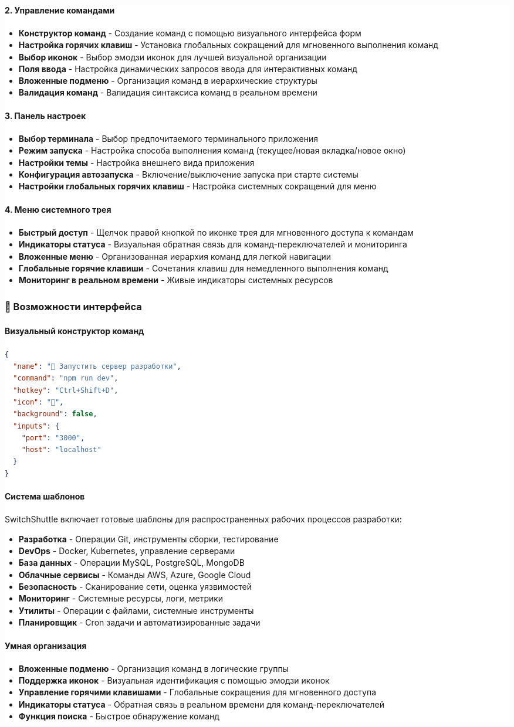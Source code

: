 #### 2. **Управление командами**
- **Конструктор команд** - Создание команд с помощью визуального интерфейса форм
- **Настройка горячих клавиш** - Установка глобальных сокращений для мгновенного выполнения команд
- **Выбор иконок** - Выбор эмодзи иконок для лучшей визуальной организации
- **Поля ввода** - Настройка динамических запросов ввода для интерактивных команд
- **Вложенные подменю** - Организация команд в иерархические структуры
- **Валидация команд** - Валидация синтаксиса команд в реальном времени

#### 3. **Панель настроек**
- **Выбор терминала** - Выбор предпочитаемого терминального приложения
- **Режим запуска** - Настройка способа выполнения команд (текущее/новая вкладка/новое окно)
- **Настройки темы** - Настройка внешнего вида приложения
- **Конфигурация автозапуска** - Включение/выключение запуска при старте системы
- **Настройки глобальных горячих клавиш** - Настройка системных сокращений для меню

#### 4. **Меню системного трея**
- **Быстрый доступ** - Щелчок правой кнопкой по иконке трея для мгновенного доступа к командам
- **Индикаторы статуса** - Визуальная обратная связь для команд-переключателей и мониторинга
- **Вложенные меню** - Организованная иерархия команд для легкой навигации
- **Глобальные горячие клавиши** - Сочетания клавиш для немедленного выполнения команд
- **Мониторинг в реальном времени** - Живые индикаторы системных ресурсов

### 🎨 Возможности интерфейса

#### **Визуальный конструктор команд**
```json
{
  "name": "🚀 Запустить сервер разработки",
  "command": "npm run dev",
  "hotkey": "Ctrl+Shift+D",
  "icon": "🚀",
  "background": false,
  "inputs": {
    "port": "3000",
    "host": "localhost"
  }
}
```

#### **Система шаблонов**
SwitchShuttle включает готовые шаблоны для распространенных рабочих процессов разработки:

- **Разработка** - Операции Git, инструменты сборки, тестирование
- **DevOps** - Docker, Kubernetes, управление серверами
- **База данных** - Операции MySQL, PostgreSQL, MongoDB
- **Облачные сервисы** - Команды AWS, Azure, Google Cloud
- **Безопасность** - Сканирование сети, оценка уязвимостей
- **Мониторинг** - Системные ресурсы, логи, метрики
- **Утилиты** - Операции с файлами, системные инструменты
- **Планировщик** - Cron задачи и автоматизированные задачи

#### **Умная организация**
- **Вложенные подменю** - Организация команд в логические группы
- **Поддержка иконок** - Визуальная идентификация с помощью эмодзи иконок
- **Управление горячими клавишами** - Глобальные сокращения для мгновенного доступа
- **Индикаторы статуса** - Обратная связь в реальном времени для команд-переключателей
- **Функция поиска** - Быстрое обнаружение команд
